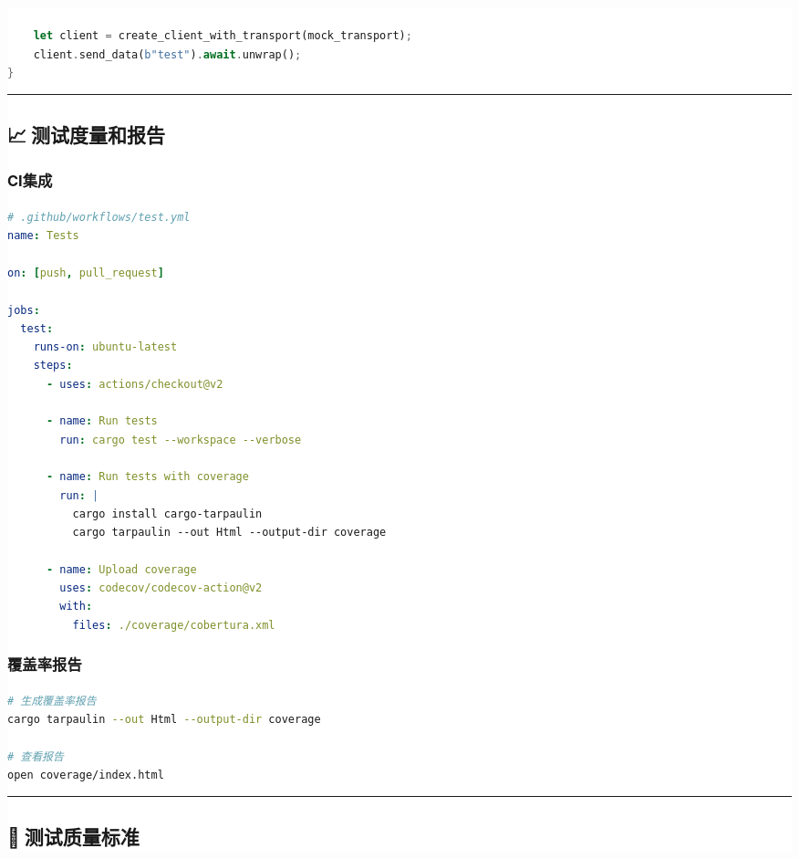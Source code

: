 ```rust
    
    let client = create_client_with_transport(mock_transport);
    client.send_data(b"test").await.unwrap();
}
```

---

## 📈 测试度量和报告

### CI集成

```yaml
# .github/workflows/test.yml
name: Tests

on: [push, pull_request]

jobs:
  test:
    runs-on: ubuntu-latest
    steps:
      - uses: actions/checkout@v2
      
      - name: Run tests
        run: cargo test --workspace --verbose
      
      - name: Run tests with coverage
        run: |
          cargo install cargo-tarpaulin
          cargo tarpaulin --out Html --output-dir coverage
      
      - name: Upload coverage
        uses: codecov/codecov-action@v2
        with:
          files: ./coverage/cobertura.xml
```

### 覆盖率报告

```bash
# 生成覆盖率报告
cargo tarpaulin --out Html --output-dir coverage

# 查看报告
open coverage/index.html
```

---

## 🎯 测试质量标准
